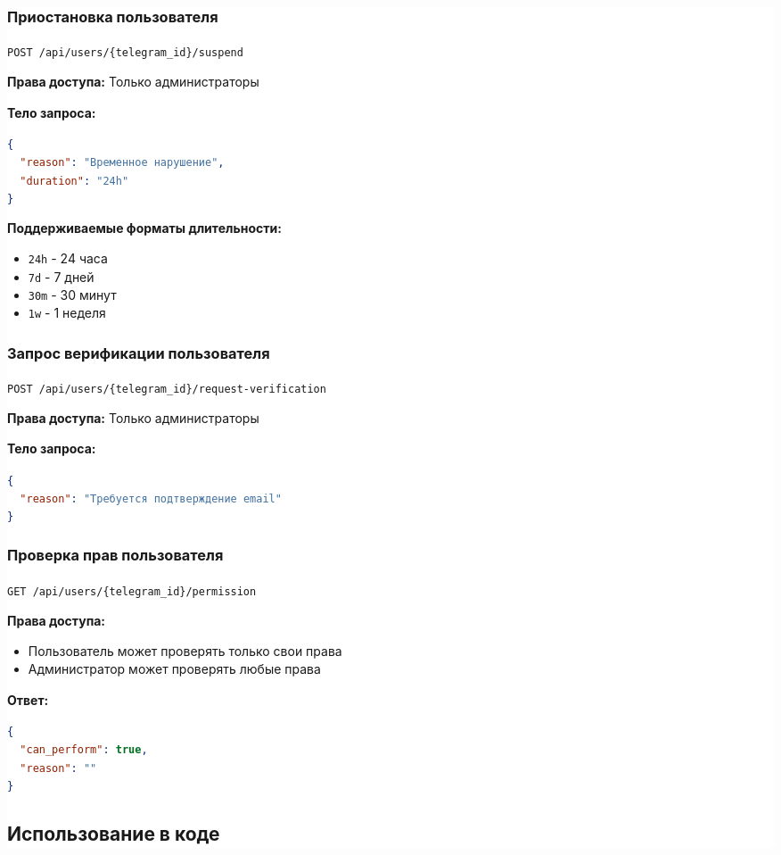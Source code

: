 ### Приостановка пользователя

```http
POST /api/users/{telegram_id}/suspend
```

**Права доступа:** Только администраторы

**Тело запроса:**
```json
{
  "reason": "Временное нарушение",
  "duration": "24h"
}
```

**Поддерживаемые форматы длительности:**
- `24h` - 24 часа
- `7d` - 7 дней
- `30m` - 30 минут
- `1w` - 1 неделя

### Запрос верификации пользователя

```http
POST /api/users/{telegram_id}/request-verification
```

**Права доступа:** Только администраторы

**Тело запроса:**
```json
{
  "reason": "Требуется подтверждение email"
}
```

### Проверка прав пользователя

```http
GET /api/users/{telegram_id}/permission
```

**Права доступа:**
- Пользователь может проверять только свои права
- Администратор может проверять любые права

**Ответ:**
```json
{
  "can_perform": true,
  "reason": ""
}
```

## Использование в коде
